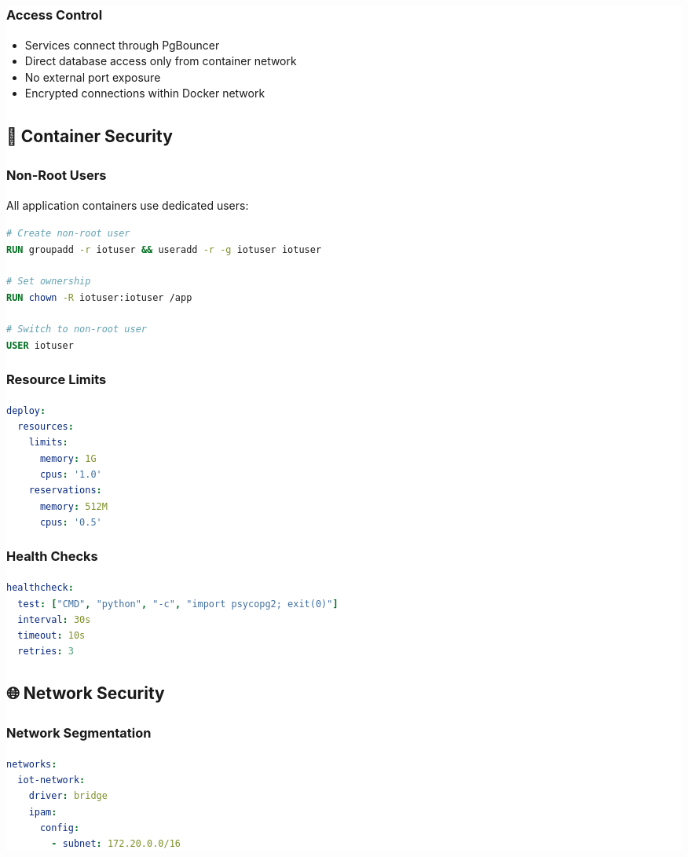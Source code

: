 ### Access Control

- Services connect through PgBouncer
- Direct database access only from container network
- No external port exposure
- Encrypted connections within Docker network

## 🐳 Container Security

### Non-Root Users

All application containers use dedicated users:

```dockerfile
# Create non-root user
RUN groupadd -r iotuser && useradd -r -g iotuser iotuser

# Set ownership
RUN chown -R iotuser:iotuser /app

# Switch to non-root user
USER iotuser
```

### Resource Limits

```yaml
deploy:
  resources:
    limits:
      memory: 1G
      cpus: '1.0'
    reservations:
      memory: 512M
      cpus: '0.5'
```

### Health Checks

```yaml
healthcheck:
  test: ["CMD", "python", "-c", "import psycopg2; exit(0)"]
  interval: 30s
  timeout: 10s
  retries: 3
```

## 🌐 Network Security

### Network Segmentation

```yaml
networks:
  iot-network:
    driver: bridge
    ipam:
      config:
        - subnet: 172.20.0.0/16
```
